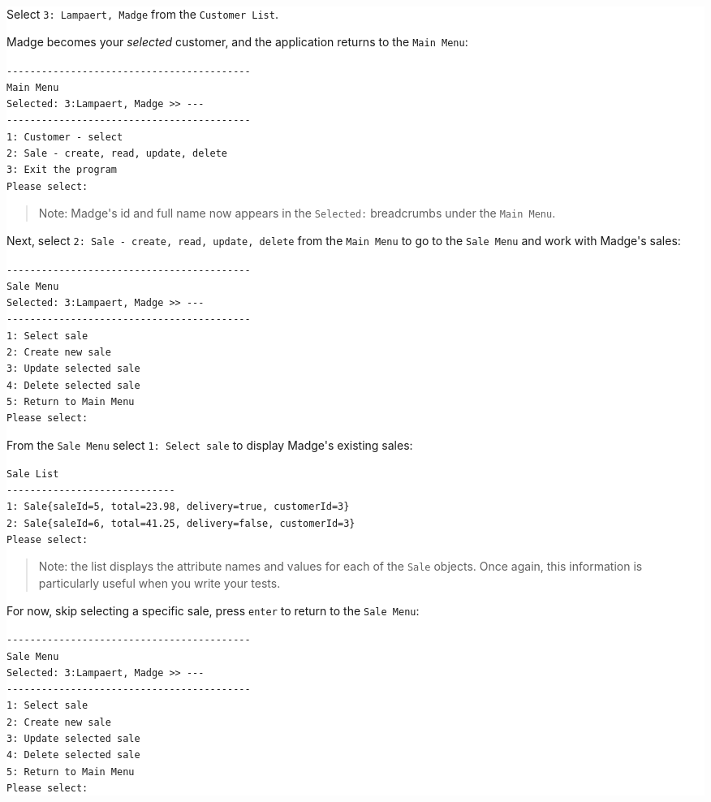 Select `3: Lampaert, Madge` from the `Customer List`.

Madge becomes your *selected* customer, and the application returns to the `Main Menu`:

```
------------------------------------------
Main Menu
Selected: 3:Lampaert, Madge >> ---
------------------------------------------
1: Customer - select
2: Sale - create, read, update, delete
3: Exit the program
Please select:
```

> Note: Madge's id and full name now appears in the `Selected:` breadcrumbs under the `Main Menu`.

Next, select `2: Sale - create, read, update, delete` from the `Main Menu` to go to the `Sale Menu` and work with Madge's sales:

```
------------------------------------------
Sale Menu
Selected: 3:Lampaert, Madge >> ---
------------------------------------------
1: Select sale
2: Create new sale
3: Update selected sale
4: Delete selected sale
5: Return to Main Menu
Please select:
```

From the `Sale Menu` select `1: Select sale` to display Madge's existing sales:

```
Sale List
-----------------------------
1: Sale{saleId=5, total=23.98, delivery=true, customerId=3}
2: Sale{saleId=6, total=41.25, delivery=false, customerId=3}
Please select:
```

> Note: the list displays the attribute names and values for each of the `Sale` objects. Once again, this information is particularly useful when you write your tests.

For now, skip selecting a specific sale, press `enter` to return to the `Sale Menu`:

```
------------------------------------------
Sale Menu
Selected: 3:Lampaert, Madge >> ---
------------------------------------------
1: Select sale
2: Create new sale
3: Update selected sale
4: Delete selected sale
5: Return to Main Menu
Please select:
```
